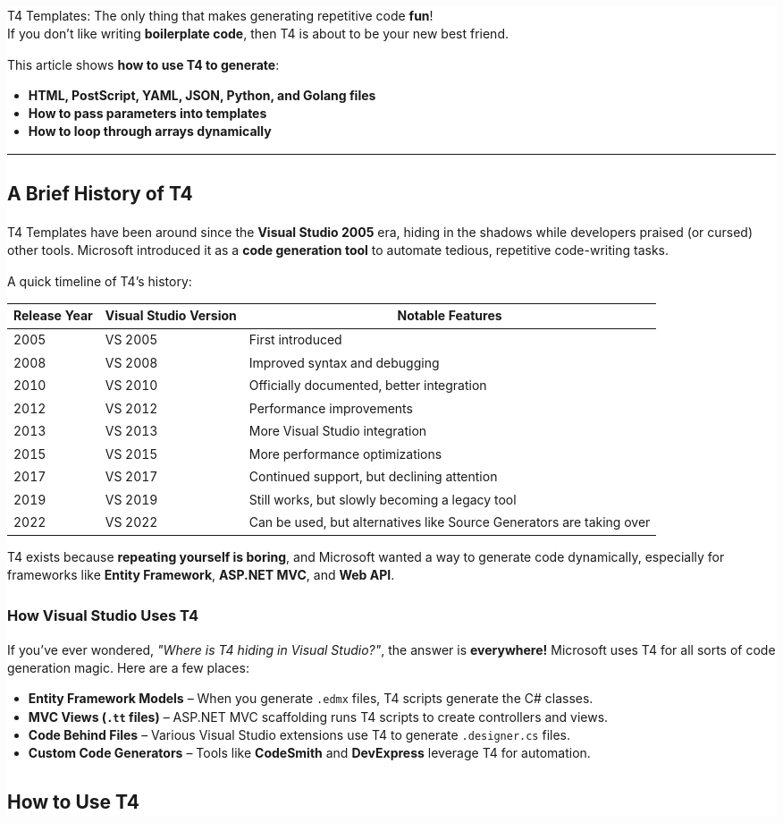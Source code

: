 T4 Templates: The only thing that makes generating repetitive code **fun**!\
If you don’t like writing **boilerplate code**, then T4 is about to be your new best friend.

This article shows **how to use T4 to generate**:

* **HTML, PostScript, YAML, JSON, Python, and Golang files**
* **How to pass parameters into templates**
* **How to loop through arrays dynamically**

***

## A Brief History of T4

T4 Templates have been around since the **Visual Studio 2005** era, hiding in the shadows while developers praised (or cursed) other tools. Microsoft introduced it as a **code generation tool** to automate tedious, repetitive code-writing tasks.

A quick timeline of T4’s history:

| Release Year | Visual Studio Version | Notable Features                                                     |
| ------------ | --------------------- | -------------------------------------------------------------------- |
| 2005         | VS 2005               | First introduced                                                     |
| 2008         | VS 2008               | Improved syntax and debugging                                        |
| 2010         | VS 2010               | Officially documented, better integration                            |
| 2012         | VS 2012               | Performance improvements                                             |
| 2013         | VS 2013               | More Visual Studio integration                                       |
| 2015         | VS 2015               | More performance optimizations                                       |
| 2017         | VS 2017               | Continued support, but declining attention                           |
| 2019         | VS 2019               | Still works, but slowly becoming a legacy tool                       |
| 2022         | VS 2022               | Can be used, but alternatives like Source Generators are taking over |

T4 exists because **repeating yourself is boring**, and Microsoft wanted a way to generate code dynamically, especially for frameworks like **Entity Framework**, **ASP.NET MVC**, and **Web API**.

### How Visual Studio Uses T4

If you’ve ever wondered, *"Where is T4 hiding in Visual Studio?"*, the answer is **everywhere!** Microsoft uses T4 for all sorts of code generation magic. Here are a few places:

* **Entity Framework Models** – When you generate `.edmx` files, T4 scripts generate the C# classes.
* **MVC Views (`.tt` files)** – ASP.NET MVC scaffolding runs T4 scripts to create controllers and views.
* **Code Behind Files** – Various Visual Studio extensions use T4 to generate `.designer.cs` files.
* **Custom Code Generators** – Tools like **CodeSmith** and **DevExpress** leverage T4 for automation.

## How to Use T4
